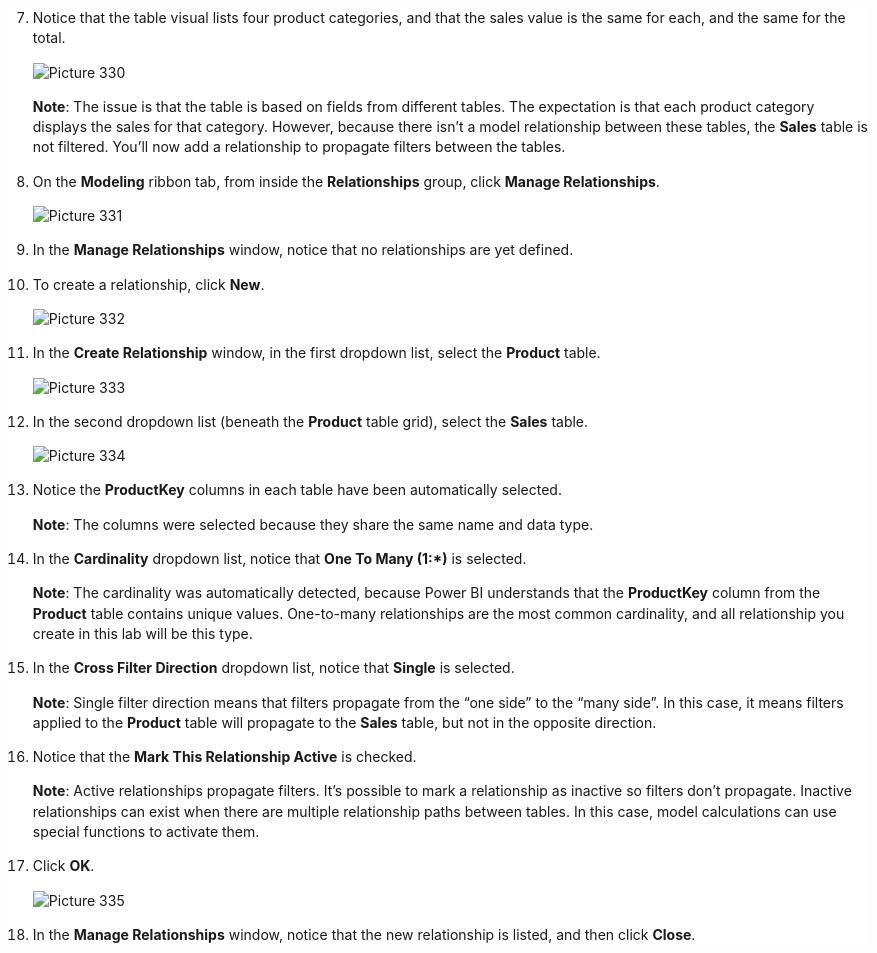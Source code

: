 7. Notice that the table visual lists four product categories, and that the sales value is the same for each, and the same for the total.

	![Picture 330](Linked_image_Files/03-configure-data-model-in-power-bi-desktop_image(13).png)

	**Note**: The issue is that the table is based on fields from different tables. The expectation is that each product category displays the sales for that category. However, because there isn’t a model relationship between these tables, the **Sales** table is not filtered. You’ll now add a relationship to propagate filters between the tables.

8. On the **Modeling** ribbon tab, from inside the **Relationships** group, click **Manage Relationships**.

	![Picture 331](Linked_image_Files/03-configure-data-model-in-power-bi-desktop_image(14).png)

9. In the **Manage Relationships** window, notice that no relationships are yet defined.

10. To create a relationship, click **New**.

	![Picture 332](Linked_image_Files/03-configure-data-model-in-power-bi-desktop_image(15).png)

11. In the **Create Relationship** window, in the first dropdown list, select the **Product** table.

	![Picture 333](Linked_image_Files/03-configure-data-model-in-power-bi-desktop_image(16).png)

12. In the second dropdown list (beneath the **Product** table grid), select the **Sales** table.

	![Picture 334](Linked_image_Files/03-configure-data-model-in-power-bi-desktop_image(17).png)

13. Notice the **ProductKey** columns in each table have been automatically selected.

    **Note**: The columns were selected because they share the same name and data type.

14. In the **Cardinality** dropdown list, notice that **One To Many (1:*)** is selected.

    **Note**: The cardinality was automatically detected, because Power BI understands that the **ProductKey** column from the **Product** table contains unique values. One-to-many relationships are the most common cardinality, and all relationship you create in this lab will be this type.

15. In the **Cross Filter Direction** dropdown list, notice that **Single** is selected.

    **Note**: Single filter direction means that filters propagate from the “one side” to the “many side”. In this case, it means filters applied to the **Product** table will propagate to the **Sales** table, but not in the opposite direction.

16. Notice that the **Mark This Relationship Active** is checked.

    **Note**: Active relationships propagate filters. It’s possible to mark a relationship as inactive so filters don’t propagate. Inactive relationships can exist when there are multiple relationship paths between tables. In this case, model calculations can use special functions to activate them.

17. Click **OK**.

	![Picture 335](Linked_image_Files/03-configure-data-model-in-power-bi-desktop_image(18).png)

18. In the **Manage Relationships** window, notice that the new relationship is listed, and then click **Close**.
